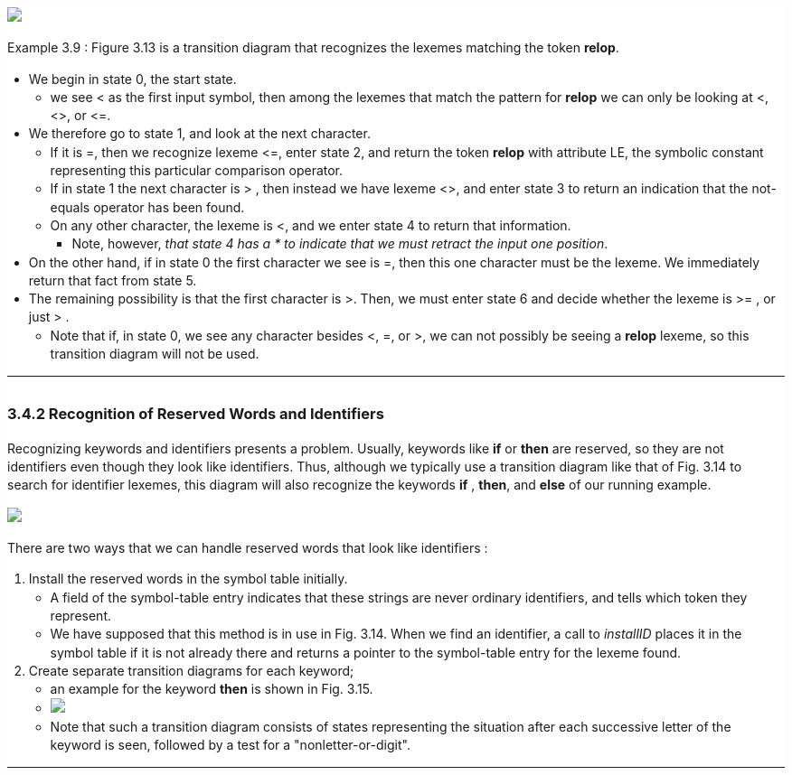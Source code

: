 ![](../imgs/Compiler_F3.13.png)

Example 3.9 : Figure 3.13 is a transition diagram that recognizes the lexemes matching the token **relop**. 

 - We begin in state 0, the start state.   
     - we see < as the first input symbol, then among the lexemes that match the pattern for **relop** we can only be looking at <, <>, or <=. 
 - We therefore go to state 1, and look at the next character. 
     - If it is =, then we recognize lexeme <=, enter state 2, and return the token **relop** with attribute LE, the symbolic constant representing this particular comparison operator. 
     - If in state 1 the next character is > , then instead we have lexeme <>, and enter state 3 to return an indication that the not-equals operator has been found. 
     - On any other character, the lexeme is <, and we enter state 4 to return that information. 
         - Note, however, *that state 4 has a * to indicate that we must retract the input one position*. 
 - On the other hand, if in state 0 the first character we see is =, then this one character must be the lexeme. We immediately return that fact from state 5.
 - The remaining possibility is that the first character is >. Then, we must enter state 6 and decide whether the lexeme is >= , or just > . 
     - Note that if, in state 0, we see any character besides <, =, or >, we can not possibly be seeing a **relop** lexeme, so this transition diagram will not be used. 


---

<h2 id="ac3ab235083c381748fdce42a4c1bb54"></h2>


### 3.4.2 Recognition of Reserved Words and Identifiers

Recognizing keywords and identifiers presents a problem. Usually, keywords like **if** or **then** are reserved, so they are not identifiers even though they look like identifiers. Thus, although we typically use a transition diagram like that of Fig. 3.14 to search for identifier lexemes, this diagram will also recognize the keywords **if** , **then**, and **else** of our running example.

![](../imgs/Compiler_F3.14.png)

There are two ways that we can handle reserved words that look like iden­tifiers :

 1. Install the reserved words in the symbol table initially. 
     - A field of the symbol-table entry indicates that these strings are never ordinary identi­fiers, and tells which token they represent. 
     - We have supposed that this method is in use in Fig. 3.14. When we find an identifier, a call to *installID* places it in the symbol table if it is not already there and returns a pointer to the symbol-table entry for the lexeme found. 
 2. Create separate transition diagrams for each keyword; 
     - an example for the keyword **then** is shown in Fig. 3.15. 
     - ![](../imgs/Compiler_F3.15.png)
     - Note that such a transition diagram consists of states representing the situation after each successive letter of the keyword is seen, followed by a test for a "nonletter-or-digit". 


---

<h2 id="97611c49db1511feaedefc22ac6ada49"></h2>
